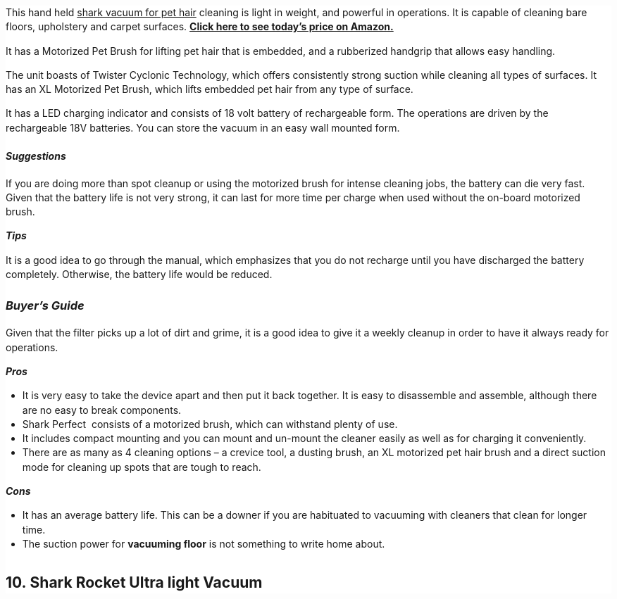 This hand held [shark vacuum for pet hair](https://www.bestofvacuum.com/best-shark-vacuum-for-pet-hair/) cleaning is light in weight, and powerful in operations. It is capable of cleaning bare floors, upholstery and carpet surfaces. [**Click here to see today’s price on Amazon.**](https://www.amazon.com/gp/product/B004SS8AMU/ref=as_li_tl?ie=UTF8&camp=1789&creative=9325&creativeASIN=B004SS8AMU&linkCode=am2&tag=bestofvacuum2-20&linkId=1e34af46d5fa7583541f520013506b4a)

It has a Motorized Pet Brush for lifting pet hair that is embedded, and a rubberized handgrip that allows easy handling.

The unit boasts of Twister Cyclonic Technology, which offers consistently strong suction while cleaning all types of surfaces. It has an XL Motorized Pet Brush, which lifts embedded pet hair from any type of surface.

It has a LED charging indicator and consists of 18 volt battery of rechargeable form. The operations are driven by the rechargeable 18V batteries. You can store the vacuum in an easy wall mounted form. 

#### ***Suggestions***

If you are doing more than spot cleanup or using the motorized brush for intense cleaning jobs, the battery can die very fast. Given that the battery life is not very strong, it can last for more time per charge when used without the on-board motorized brush.

***Tips***

It is a good idea to go through the manual, which emphasizes that you do not recharge until you have discharged the battery completely. Otherwise, the battery life would be reduced.

### ***Buyer’s Guide***

Given that the filter picks up a lot of dirt and grime, it is a good idea to give it a weekly cleanup in order to have it always ready for operations.

***Pros***

-   It is very easy to take the device apart and then put it back together. It is easy to disassemble and assemble, although there are no easy to break components.
-   Shark Perfect  consists of a motorized brush, which can withstand plenty of use.
-   It includes compact mounting and you can mount and un-mount the cleaner easily as well as for charging it conveniently.
-   There are as many as 4 cleaning options – a crevice tool, a dusting brush, an XL motorized pet hair brush and a direct suction mode for cleaning up spots that are tough to reach.

***Cons***

-   It has an average battery life. This can be a downer if you are habituated to vacuuming with cleaners that clean for longer time.
-   The suction power for **vacuuming floor** is not something to write home about.

## **10. Shark Rocket Ultra light Vacuum**
